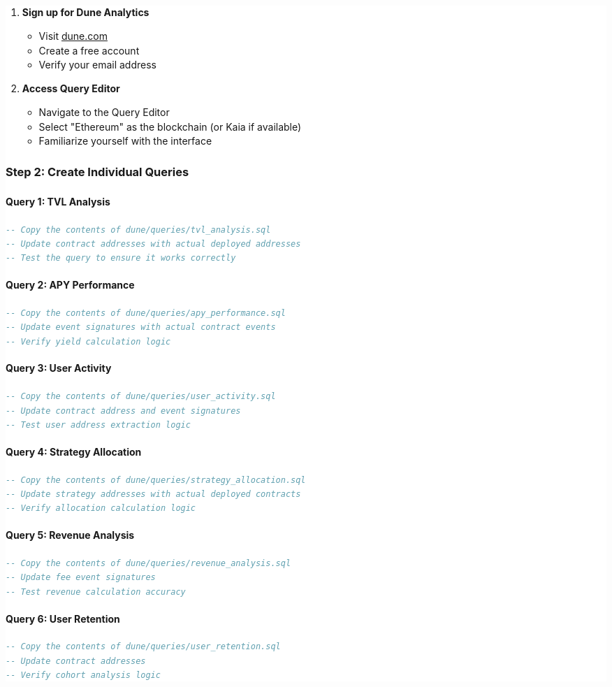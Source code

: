 1. **Sign up for Dune Analytics**
   - Visit [dune.com](https://dune.com)
   - Create a free account
   - Verify your email address

2. **Access Query Editor**
   - Navigate to the Query Editor
   - Select "Ethereum" as the blockchain (or Kaia if available)
   - Familiarize yourself with the interface

### Step 2: Create Individual Queries

#### Query 1: TVL Analysis
```sql
-- Copy the contents of dune/queries/tvl_analysis.sql
-- Update contract addresses with actual deployed addresses
-- Test the query to ensure it works correctly
```

#### Query 2: APY Performance
```sql
-- Copy the contents of dune/queries/apy_performance.sql
-- Update event signatures with actual contract events
-- Verify yield calculation logic
```

#### Query 3: User Activity
```sql
-- Copy the contents of dune/queries/user_activity.sql
-- Update contract address and event signatures
-- Test user address extraction logic
```

#### Query 4: Strategy Allocation
```sql
-- Copy the contents of dune/queries/strategy_allocation.sql
-- Update strategy addresses with actual deployed contracts
-- Verify allocation calculation logic
```

#### Query 5: Revenue Analysis
```sql
-- Copy the contents of dune/queries/revenue_analysis.sql
-- Update fee event signatures
-- Test revenue calculation accuracy
```

#### Query 6: User Retention
```sql
-- Copy the contents of dune/queries/user_retention.sql
-- Update contract addresses
-- Verify cohort analysis logic
```
